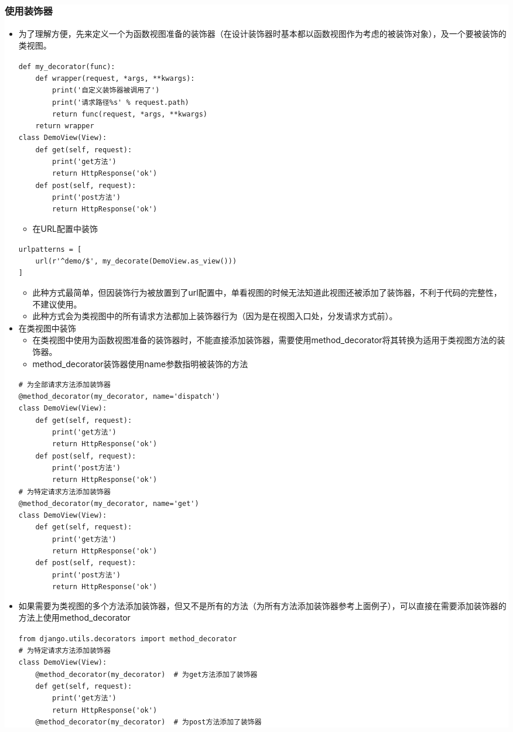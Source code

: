 ### 使用装饰器
- 为了理解方便，先来定义一个为函数视图准备的装饰器（在设计装饰器时基本都以函数视图作为考虑的被装饰对象），及一个要被装饰的类视图。
	```
	def my_decorator(func):
		def wrapper(request, *args, **kwargs):
			print('自定义装饰器被调用了')
			print('请求路径%s' % request.path)
			return func(request, *args, **kwargs)
		return wrapper
	class DemoView(View):
		def get(self, request):
			print('get方法')
			return HttpResponse('ok')
		def post(self, request):
			print('post方法')
			return HttpResponse('ok')
	```
	- 在URL配置中装饰
	```
	urlpatterns = [
		url(r'^demo/$', my_decorate(DemoView.as_view()))
	]
	```
	- 此种方式最简单，但因装饰行为被放置到了url配置中，单看视图的时候无法知道此视图还被添加了装饰器，不利于代码的完整性，不建议使用。
	- 此种方式会为类视图中的所有请求方法都加上装饰器行为（因为是在视图入口处，分发请求方式前）。
- 在类视图中装饰
	- 在类视图中使用为函数视图准备的装饰器时，不能直接添加装饰器，需要使用method_decorator将其转换为适用于类视图方法的装饰器。
	- method_decorator装饰器使用name参数指明被装饰的方法
	```
	# 为全部请求方法添加装饰器
	@method_decorator(my_decorator, name='dispatch')
	class DemoView(View):
		def get(self, request):
			print('get方法')
			return HttpResponse('ok')
		def post(self, request):
			print('post方法')
			return HttpResponse('ok')
	# 为特定请求方法添加装饰器
	@method_decorator(my_decorator, name='get')
	class DemoView(View):
		def get(self, request):
			print('get方法')
			return HttpResponse('ok')
		def post(self, request):
			print('post方法')
			return HttpResponse('ok')
	```
- 如果需要为类视图的多个方法添加装饰器，但又不是所有的方法（为所有方法添加装饰器参考上面例子），可以直接在需要添加装饰器的方法上使用method_decorator
	```
	from django.utils.decorators import method_decorator
	# 为特定请求方法添加装饰器
	class DemoView(View):
		@method_decorator(my_decorator)  # 为get方法添加了装饰器
		def get(self, request):
			print('get方法')
			return HttpResponse('ok')
		@method_decorator(my_decorator)  # 为post方法添加了装饰器